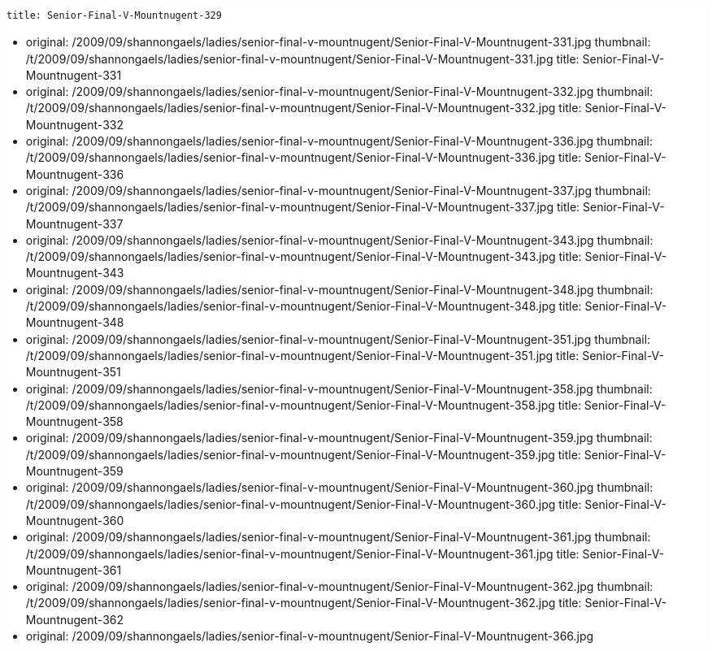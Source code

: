     title: Senior-Final-V-Mountnugent-329
  - original: /2009/09/shannongaels/ladies/senior-final-v-mountnugent/Senior-Final-V-Mountnugent-331.jpg
    thumbnail: /t/2009/09/shannongaels/ladies/senior-final-v-mountnugent/Senior-Final-V-Mountnugent-331.jpg
    title: Senior-Final-V-Mountnugent-331
  - original: /2009/09/shannongaels/ladies/senior-final-v-mountnugent/Senior-Final-V-Mountnugent-332.jpg
    thumbnail: /t/2009/09/shannongaels/ladies/senior-final-v-mountnugent/Senior-Final-V-Mountnugent-332.jpg
    title: Senior-Final-V-Mountnugent-332
  - original: /2009/09/shannongaels/ladies/senior-final-v-mountnugent/Senior-Final-V-Mountnugent-336.jpg
    thumbnail: /t/2009/09/shannongaels/ladies/senior-final-v-mountnugent/Senior-Final-V-Mountnugent-336.jpg
    title: Senior-Final-V-Mountnugent-336
  - original: /2009/09/shannongaels/ladies/senior-final-v-mountnugent/Senior-Final-V-Mountnugent-337.jpg
    thumbnail: /t/2009/09/shannongaels/ladies/senior-final-v-mountnugent/Senior-Final-V-Mountnugent-337.jpg
    title: Senior-Final-V-Mountnugent-337
  - original: /2009/09/shannongaels/ladies/senior-final-v-mountnugent/Senior-Final-V-Mountnugent-343.jpg
    thumbnail: /t/2009/09/shannongaels/ladies/senior-final-v-mountnugent/Senior-Final-V-Mountnugent-343.jpg
    title: Senior-Final-V-Mountnugent-343
  - original: /2009/09/shannongaels/ladies/senior-final-v-mountnugent/Senior-Final-V-Mountnugent-348.jpg
    thumbnail: /t/2009/09/shannongaels/ladies/senior-final-v-mountnugent/Senior-Final-V-Mountnugent-348.jpg
    title: Senior-Final-V-Mountnugent-348
  - original: /2009/09/shannongaels/ladies/senior-final-v-mountnugent/Senior-Final-V-Mountnugent-351.jpg
    thumbnail: /t/2009/09/shannongaels/ladies/senior-final-v-mountnugent/Senior-Final-V-Mountnugent-351.jpg
    title: Senior-Final-V-Mountnugent-351
  - original: /2009/09/shannongaels/ladies/senior-final-v-mountnugent/Senior-Final-V-Mountnugent-358.jpg
    thumbnail: /t/2009/09/shannongaels/ladies/senior-final-v-mountnugent/Senior-Final-V-Mountnugent-358.jpg
    title: Senior-Final-V-Mountnugent-358
  - original: /2009/09/shannongaels/ladies/senior-final-v-mountnugent/Senior-Final-V-Mountnugent-359.jpg
    thumbnail: /t/2009/09/shannongaels/ladies/senior-final-v-mountnugent/Senior-Final-V-Mountnugent-359.jpg
    title: Senior-Final-V-Mountnugent-359
  - original: /2009/09/shannongaels/ladies/senior-final-v-mountnugent/Senior-Final-V-Mountnugent-360.jpg
    thumbnail: /t/2009/09/shannongaels/ladies/senior-final-v-mountnugent/Senior-Final-V-Mountnugent-360.jpg
    title: Senior-Final-V-Mountnugent-360
  - original: /2009/09/shannongaels/ladies/senior-final-v-mountnugent/Senior-Final-V-Mountnugent-361.jpg
    thumbnail: /t/2009/09/shannongaels/ladies/senior-final-v-mountnugent/Senior-Final-V-Mountnugent-361.jpg
    title: Senior-Final-V-Mountnugent-361
  - original: /2009/09/shannongaels/ladies/senior-final-v-mountnugent/Senior-Final-V-Mountnugent-362.jpg
    thumbnail: /t/2009/09/shannongaels/ladies/senior-final-v-mountnugent/Senior-Final-V-Mountnugent-362.jpg
    title: Senior-Final-V-Mountnugent-362
  - original: /2009/09/shannongaels/ladies/senior-final-v-mountnugent/Senior-Final-V-Mountnugent-366.jpg